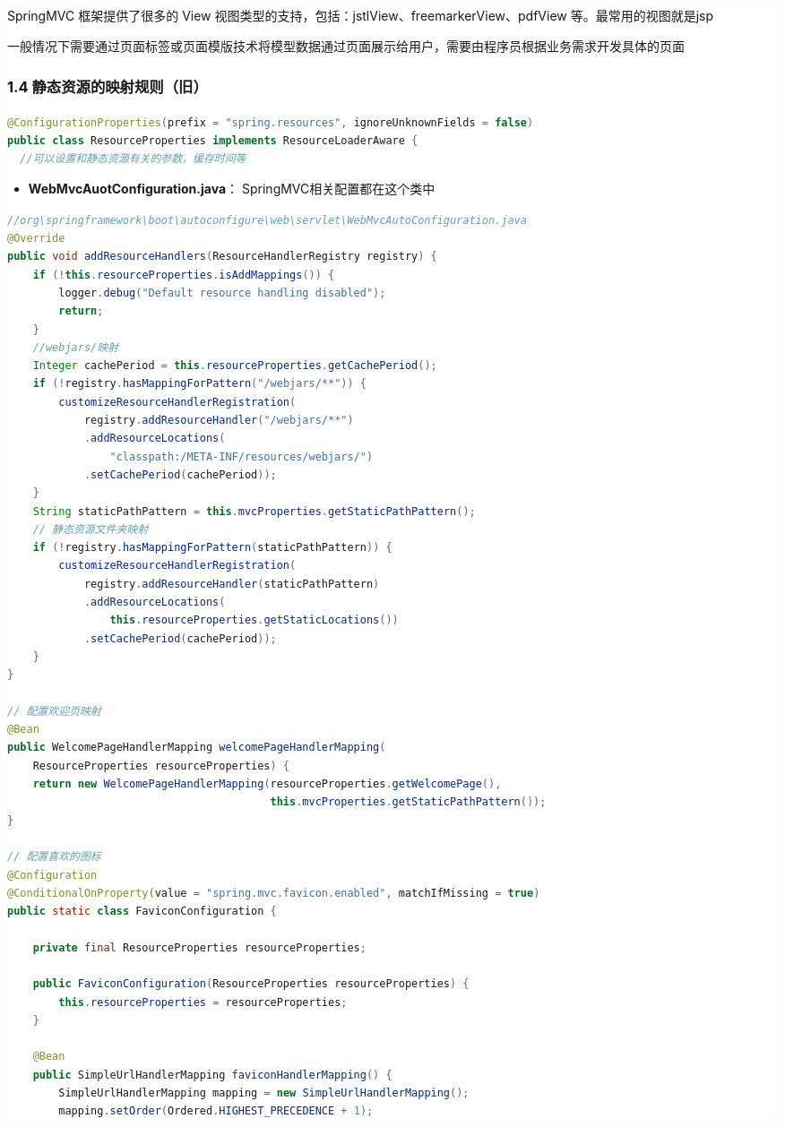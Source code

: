 SpringMVC 框架提供了很多的 View 视图类型的支持，包括：jstlView、freemarkerView、pdfView 等。最常用的视图就是jsp

一般情况下需要通过页面标签或页面模版技术将模型数据通过页面展示给用户，需要由程序员根据业务需求开发具体的页面



### 1.4 静态资源的映射规则（旧）

```java
@ConfigurationProperties(prefix = "spring.resources", ignoreUnknownFields = false)
public class ResourceProperties implements ResourceLoaderAware {
  //可以设置和静态资源有关的参数，缓存时间等
```

- **WebMvcAuotConfiguration.java**： SpringMVC相关配置都在这个类中

```java
//org\springframework\boot\autoconfigure\web\servlet\WebMvcAutoConfiguration.java
@Override
public void addResourceHandlers(ResourceHandlerRegistry registry) {
    if (!this.resourceProperties.isAddMappings()) {
        logger.debug("Default resource handling disabled");
        return;
    }
    //webjars/映射
    Integer cachePeriod = this.resourceProperties.getCachePeriod();
    if (!registry.hasMappingForPattern("/webjars/**")) {
        customizeResourceHandlerRegistration(
            registry.addResourceHandler("/webjars/**")
            .addResourceLocations(
                "classpath:/META-INF/resources/webjars/")
            .setCachePeriod(cachePeriod));
    }
    String staticPathPattern = this.mvcProperties.getStaticPathPattern();
    // 静态资源文件夹映射
    if (!registry.hasMappingForPattern(staticPathPattern)) {
        customizeResourceHandlerRegistration(
            registry.addResourceHandler(staticPathPattern)
            .addResourceLocations(
                this.resourceProperties.getStaticLocations())
            .setCachePeriod(cachePeriod));
    }
}

// 配置欢迎页映射
@Bean
public WelcomePageHandlerMapping welcomePageHandlerMapping(
    ResourceProperties resourceProperties) {
    return new WelcomePageHandlerMapping(resourceProperties.getWelcomePage(),
                                         this.mvcProperties.getStaticPathPattern());
}

// 配置喜欢的图标
@Configuration
@ConditionalOnProperty(value = "spring.mvc.favicon.enabled", matchIfMissing = true)
public static class FaviconConfiguration {

    private final ResourceProperties resourceProperties;

    public FaviconConfiguration(ResourceProperties resourceProperties) {
        this.resourceProperties = resourceProperties;
    }

    @Bean
    public SimpleUrlHandlerMapping faviconHandlerMapping() {
        SimpleUrlHandlerMapping mapping = new SimpleUrlHandlerMapping();
        mapping.setOrder(Ordered.HIGHEST_PRECEDENCE + 1);
```